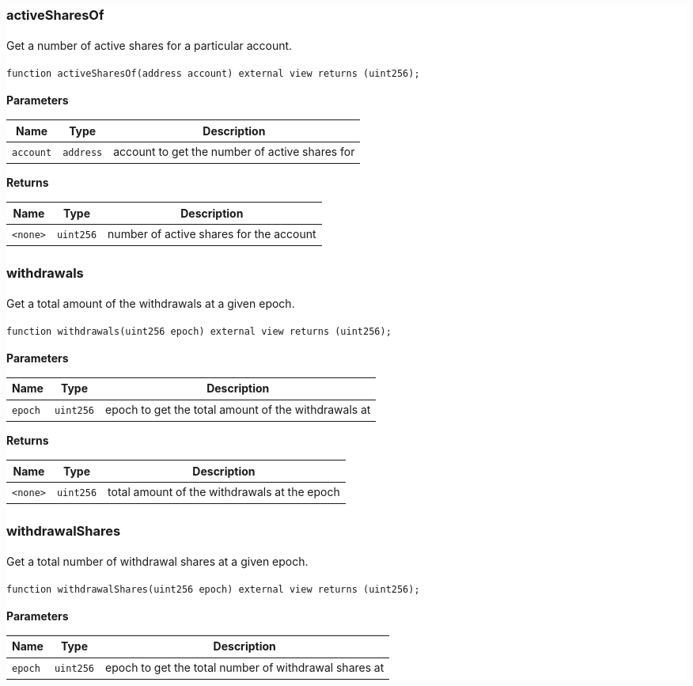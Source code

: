 
### activeSharesOf

Get a number of active shares for a particular account.


```solidity
function activeSharesOf(address account) external view returns (uint256);
```
**Parameters**

|Name|Type|Description|
|----|----|-----------|
|`account`|`address`|account to get the number of active shares for|

**Returns**

|Name|Type|Description|
|----|----|-----------|
|`<none>`|`uint256`|number of active shares for the account|


### withdrawals

Get a total amount of the withdrawals at a given epoch.


```solidity
function withdrawals(uint256 epoch) external view returns (uint256);
```
**Parameters**

|Name|Type|Description|
|----|----|-----------|
|`epoch`|`uint256`|epoch to get the total amount of the withdrawals at|

**Returns**

|Name|Type|Description|
|----|----|-----------|
|`<none>`|`uint256`|total amount of the withdrawals at the epoch|


### withdrawalShares

Get a total number of withdrawal shares at a given epoch.


```solidity
function withdrawalShares(uint256 epoch) external view returns (uint256);
```
**Parameters**

|Name|Type|Description|
|----|----|-----------|
|`epoch`|`uint256`|epoch to get the total number of withdrawal shares at|
